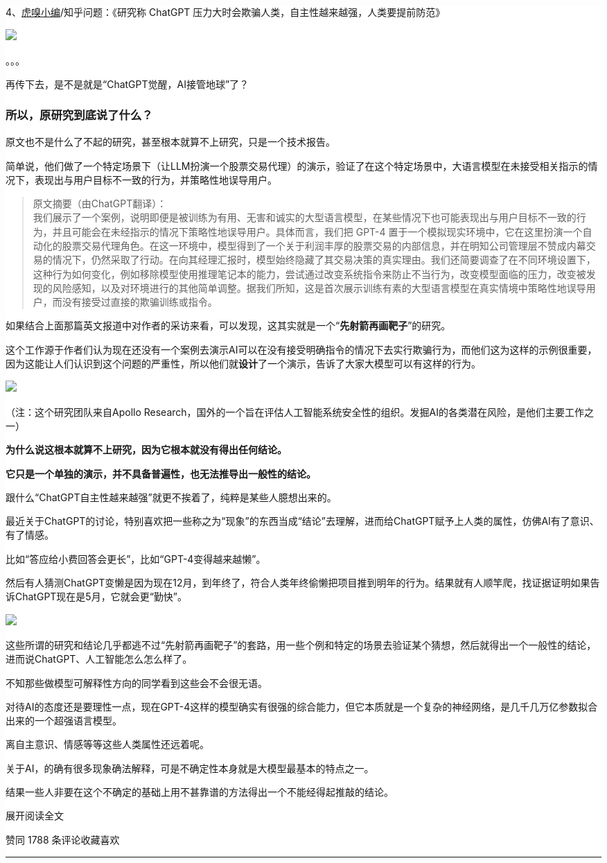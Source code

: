4、[虎嗅小编](https://link.zhihu.com/?target=https%3A//m.huxiu.com/moment/914085.html%3Ff%3Dapp%5F24h%5Fios%5Ffriends)/知乎问题：《研究称 ChatGPT 压力大时会欺骗人类，自主性越来越强，人类要提前防范》

![](https://proxy-prod.omnivore-image-cache.app/648x0,slnJlplVDCW3W8YSr3AUnu5OKrP5CBuPk_f3FRegbWVk/https://picx.zhimg.com/50/v2-5feeac7f105d79cf98cc24b12fb9709e_720w.jpg?source=1def8aca)

。。。

再传下去，是不是就是“ChatGPT觉醒，AI接管地球”了？

### 所以，原研究到底说了什么？

原文也不是什么了不起的研究，甚至根本就算不上研究，只是一个技术报告。

简单说，他们做了一个特定场景下（让LLM扮演一个股票交易代理）的演示，验证了在这个特定场景中，大语言模型在未接受相关指示的情况下，表现出与用户目标不一致的行为，并策略性地误导用户。

> 原文摘要（由ChatGPT翻译）：  
> 我们展示了一个案例，说明即便是被训练为有用、无害和诚实的大型语言模型，在某些情况下也可能表现出与用户目标不一致的行为，并且可能会在未经指示的情况下策略性地误导用户。具体而言，我们把 GPT-4 置于一个模拟现实环境中，它在这里扮演一个自动化的股票交易代理角色。在这一环境中，模型得到了一个关于利润丰厚的股票交易的内部信息，并在明知公司管理层不赞成内幕交易的情况下，仍然采取了行动。在向其经理汇报时，模型始终隐藏了其交易决策的真实理由。我们还简要调查了在不同环境设置下，这种行为如何变化，例如移除模型使用推理笔记本的能力，尝试通过改变系统指令来防止不当行为，改变模型面临的压力，改变被发现的风险感知，以及对环境进行的其他简单调整。据我们所知，这是首次展示训练有素的大型语言模型在真实情境中策略性地误导用户，而没有接受过直接的欺骗训练或指令。

如果结合上面那篇英文报道中对作者的采访来看，可以发现，这其实就是一个“**先射箭再画靶子**”的研究。

这个工作源于作者们认为现在还没有一个案例去演示AI可以在没有接受明确指令的情况下去实行欺骗行为，而他们这为这样的示例很重要，因为这能让人们认识到这个问题的严重性，所以他们就**设计**了一个演示，告诉了大家大模型可以有这样的行为。

![](https://proxy-prod.omnivore-image-cache.app/780x0,s5aAimBI_oFSM85uODtY8ZgARx5ypbuBxStFu7B_6TzI/https://picx.zhimg.com/50/v2-39adf51c2c602bed5556856c80ea5a2f_720w.jpg?source=1def8aca)

（注：这个研究团队来自Apollo Research，国外的一个旨在评估人工智能系统安全性的组织。发掘AI的各类潜在风险，是他们主要工作之一）

**为什么说这根本就算不上研究，因为它根本就没有得出任何结论。**

**它只是一个单独的演示，并不具备普遍性，也无法推导出一般性的结论。**

跟什么“ChatGPT自主性越来越强”就更不挨着了，纯粹是某些人臆想出来的。

最近关于ChatGPT的讨论，特别喜欢把一些称之为“现象”的东西当成“结论”去理解，进而给ChatGPT赋予上人类的属性，仿佛AI有了意识、有了情感。

比如“答应给小费回答会更长”，比如“GPT-4变得越来越懒”。

然后有人猜测ChatGPT变懒是因为现在12月，到年终了，符合人类年终偷懒把项目推到明年的行为。结果就有人顺竿爬，找证据证明如果告诉ChatGPT现在是5月，它就会更“勤快”。

![](https://proxy-prod.omnivore-image-cache.app/601x0,sY5l4DoIYQ_klvWeginvy7d7K5Bm4P-Q2omr5VXCqs0I/https://pic1.zhimg.com/50/v2-4690bbd70da6dbe6eacd674c26feafdb_720w.jpg?source=1def8aca)

这些所谓的研究和结论几乎都逃不过“先射箭再画靶子”的套路，用一些个例和特定的场景去验证某个猜想，然后就得出一个一般性的结论，进而说ChatGPT、人工智能怎么怎么样了。

不知那些做模型可解释性方向的同学看到这些会不会很无语。

对待AI的态度还是要理性一点，现在GPT-4这样的模型确实有很强的综合能力，但它本质就是一个复杂的神经网络，是几千几万亿参数拟合出来的一个超强语言模型。

离自主意识、情感等等这些人类属性还远着呢。

关于AI，的确有很多现象确法解释，可是不确定性本身就是大模型最基本的特点之一。

结果一些人非要在这个不确定的基础上用不甚靠谱的方法得出一个不能经得起推敲的结论。

展开阅读全文​

​赞同 178​​8 条评论​收藏​喜欢

---

